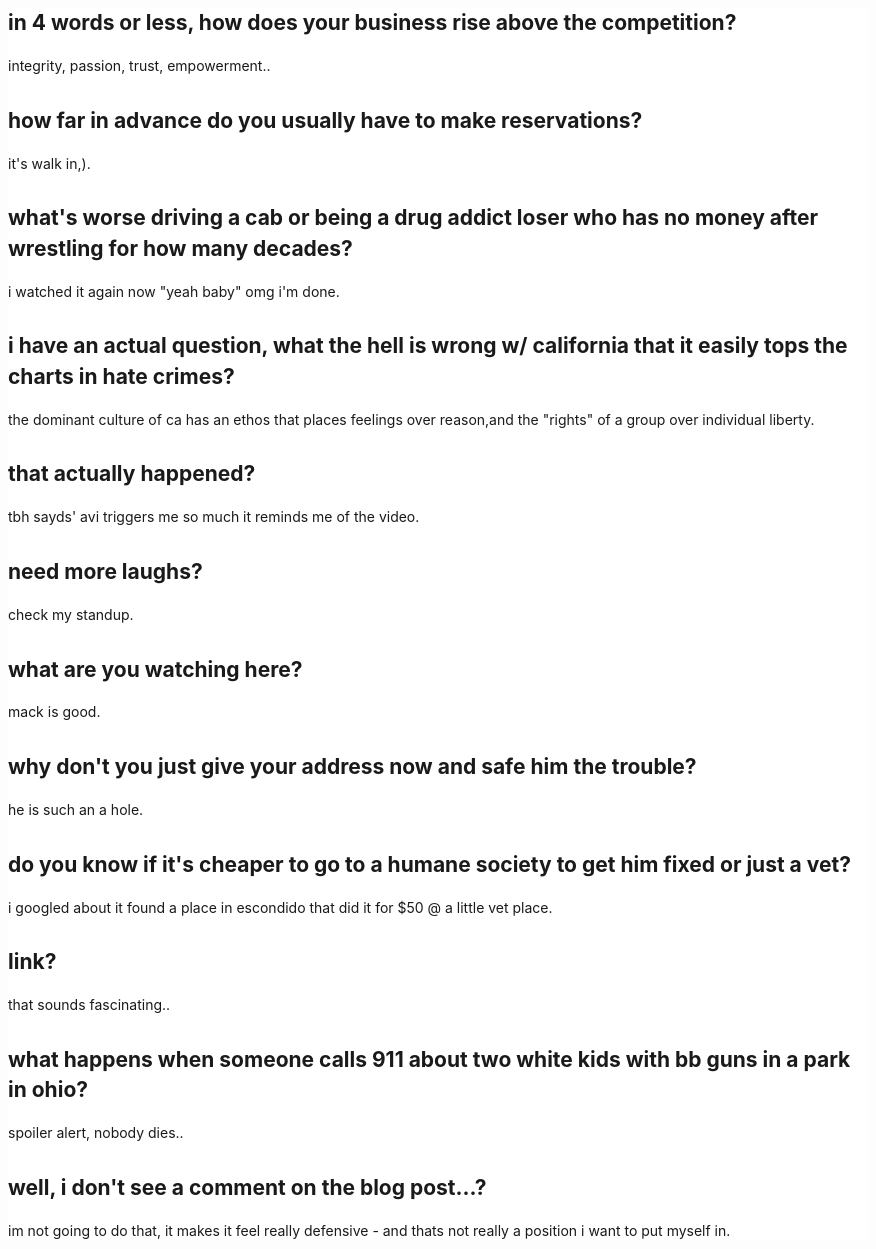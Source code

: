 ## in 4 words or less, how does your business rise above the competition?
integrity, passion, trust, empowerment..

## how far in advance do you usually have to make reservations?
it's walk in,).

## what's worse driving a cab or being a drug addict loser who has no money after wrestling for how many decades?
i watched it again now "yeah baby" omg i'm done.

## i have an actual question, what the hell is wrong w/ california that it easily tops the charts in hate crimes?
the dominant culture of ca has an ethos that places feelings over reason,and the "rights" of a group over individual liberty.

## that actually happened?
tbh sayds' avi triggers me so much it reminds me of the video.

## need more laughs?
check my standup.

## what are you watching here?
mack is good.

## why don't you just give your address now and safe him the trouble?
he is such an a hole.

## do you know if it's cheaper to go to a humane society to get him fixed or just a vet?
i googled about it  found a place in escondido that did it for $50 @ a little vet place.

## link?
that sounds fascinating..

## what happens when someone calls 911 about two white kids with bb guns in a park in ohio?
spoiler alert, nobody dies..

## well, i don't see a comment on the blog post...?
im not going to do that, it makes it feel really defensive - and thats not really a position i want to put myself in.
